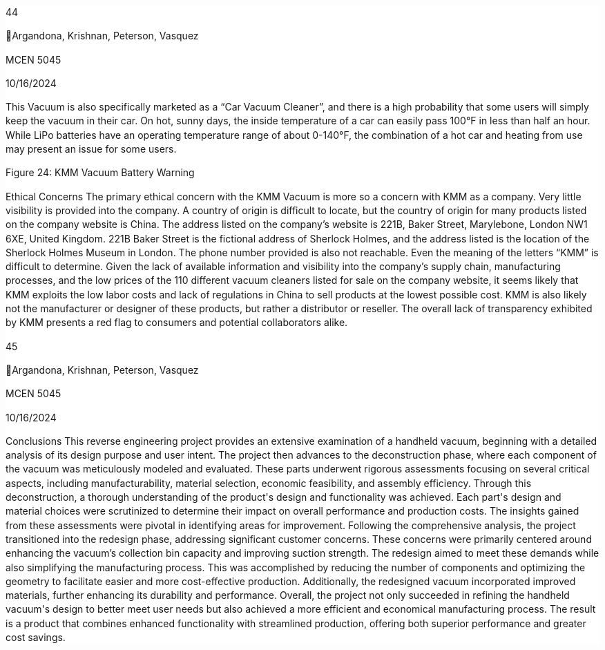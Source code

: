 44

Argandona, Krishnan, Peterson,
Vasquez

MCEN 5045

10/16/2024

This Vacuum is also specifically marketed as a “Car Vacuum Cleaner”, and there is a high
probability that some users will simply keep the vacuum in their car. On hot, sunny days, the
inside temperature of a car can easily pass 100°F in less than half an hour. While LiPo batteries
have an operating temperature range of about 0-140°F, the combination of a hot car and heating
from use may present an issue for some users.

Figure 24: KMM Vacuum Battery Warning

Ethical Concerns
The primary ethical concern with the KMM Vacuum is more so a concern with KMM as a
company. Very little visibility is provided into the company. A country of origin is difficult to
locate, but the country of origin for many products listed on the company website is China. The
address listed on the company’s website is 221B, Baker Street, Marylebone, London NW1 6XE,
United Kingdom. 221B Baker Street is the fictional address of Sherlock Holmes, and the address
listed is the location of the Sherlock Holmes Museum in London. The phone number provided is
also not reachable. Even the meaning of the letters “KMM” is difficult to determine. Given the
lack of available information and visibility into the company’s supply chain, manufacturing
processes, and the low prices of the 110 different vacuum cleaners listed for sale on the company
website, it seems likely that KMM exploits the low labor costs and lack of regulations in China
to sell products at the lowest possible cost. KMM is also likely not the manufacturer or designer
of these products, but rather a distributor or reseller. The overall lack of transparency exhibited
by KMM presents a red flag to consumers and potential collaborators alike.

45

Argandona, Krishnan, Peterson,
Vasquez

MCEN 5045

10/16/2024

Conclusions
This reverse engineering project provides an extensive examination of a handheld vacuum,
beginning with a detailed analysis of its design purpose and user intent. The project then
advances to the deconstruction phase, where each component of the vacuum was meticulously
modeled and evaluated. These parts underwent rigorous assessments focusing on several critical
aspects, including manufacturability, material selection, economic feasibility, and assembly
efficiency.
Through this deconstruction, a thorough understanding of the product's design and functionality
was achieved. Each part's design and material choices were scrutinized to determine their impact
on overall performance and production costs. The insights gained from these assessments were
pivotal in identifying areas for improvement.
Following the comprehensive analysis, the project transitioned into the redesign phase,
addressing significant customer concerns. These concerns were primarily centered around
enhancing the vacuum’s collection bin capacity and improving suction strength. The redesign
aimed to meet these demands while also simplifying the manufacturing process. This was
accomplished by reducing the number of components and optimizing the geometry to facilitate
easier and more cost-effective production. Additionally, the redesigned vacuum incorporated
improved materials, further enhancing its durability and performance.
Overall, the project not only succeeded in refining the handheld vacuum's design to better meet
user needs but also achieved a more efficient and economical manufacturing process. The result
is a product that combines enhanced functionality with streamlined production, offering both
superior performance and greater cost savings.
